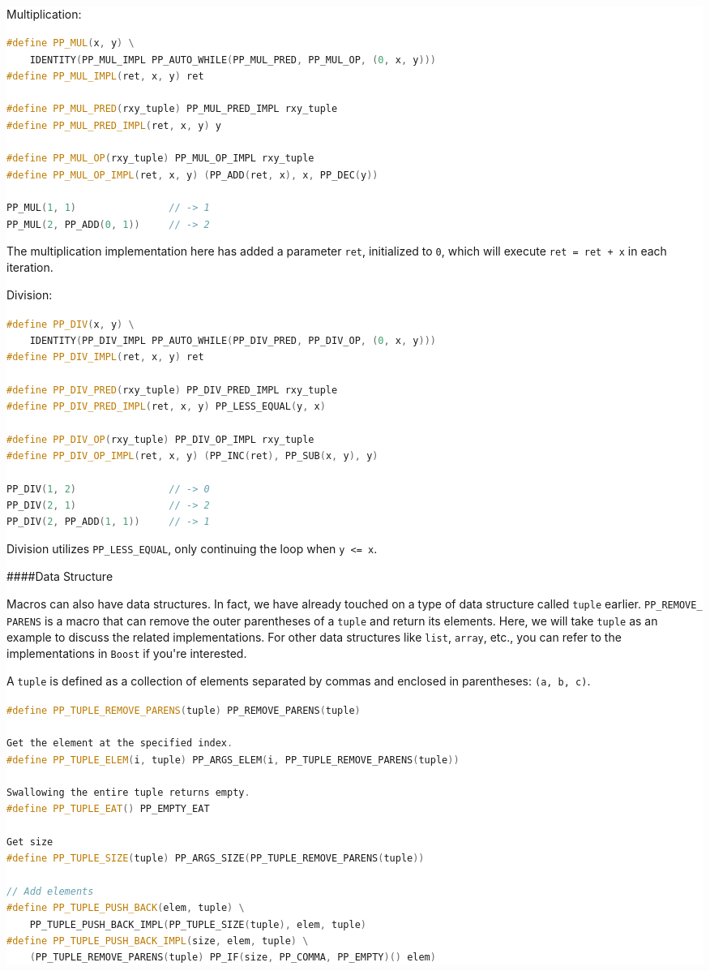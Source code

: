 Multiplication:

``` cpp
#define PP_MUL(x, y) \
    IDENTITY(PP_MUL_IMPL PP_AUTO_WHILE(PP_MUL_PRED, PP_MUL_OP, (0, x, y)))
#define PP_MUL_IMPL(ret, x, y) ret

#define PP_MUL_PRED(rxy_tuple) PP_MUL_PRED_IMPL rxy_tuple
#define PP_MUL_PRED_IMPL(ret, x, y) y

#define PP_MUL_OP(rxy_tuple) PP_MUL_OP_IMPL rxy_tuple
#define PP_MUL_OP_IMPL(ret, x, y) (PP_ADD(ret, x), x, PP_DEC(y))

PP_MUL(1, 1)                // -> 1
PP_MUL(2, PP_ADD(0, 1))     // -> 2
```

The multiplication implementation here has added a parameter `ret`, initialized to `0`, which will execute `ret = ret + x` in each iteration.

Division:

``` cpp
#define PP_DIV(x, y) \
    IDENTITY(PP_DIV_IMPL PP_AUTO_WHILE(PP_DIV_PRED, PP_DIV_OP, (0, x, y)))
#define PP_DIV_IMPL(ret, x, y) ret

#define PP_DIV_PRED(rxy_tuple) PP_DIV_PRED_IMPL rxy_tuple
#define PP_DIV_PRED_IMPL(ret, x, y) PP_LESS_EQUAL(y, x)

#define PP_DIV_OP(rxy_tuple) PP_DIV_OP_IMPL rxy_tuple
#define PP_DIV_OP_IMPL(ret, x, y) (PP_INC(ret), PP_SUB(x, y), y)

PP_DIV(1, 2)                // -> 0
PP_DIV(2, 1)                // -> 2
PP_DIV(2, PP_ADD(1, 1))     // -> 1
```

Division utilizes `PP_LESS_EQUAL`, only continuing the loop when `y <= x`.

####Data Structure

Macros can also have data structures. In fact, we have already touched on a type of data structure called `tuple` earlier. `PP_REMOVE_PARENS` is a macro that can remove the outer parentheses of a `tuple` and return its elements. Here, we will take `tuple` as an example to discuss the related implementations. For other data structures like `list`, `array`, etc., you can refer to the implementations in `Boost` if you're interested.

A `tuple` is defined as a collection of elements separated by commas and enclosed in parentheses: `(a, b, c)`.

``` cpp
#define PP_TUPLE_REMOVE_PARENS(tuple) PP_REMOVE_PARENS(tuple)

Get the element at the specified index.
#define PP_TUPLE_ELEM(i, tuple) PP_ARGS_ELEM(i, PP_TUPLE_REMOVE_PARENS(tuple))

Swallowing the entire tuple returns empty.
#define PP_TUPLE_EAT() PP_EMPTY_EAT

Get size
#define PP_TUPLE_SIZE(tuple) PP_ARGS_SIZE(PP_TUPLE_REMOVE_PARENS(tuple))

// Add elements
#define PP_TUPLE_PUSH_BACK(elem, tuple) \
    PP_TUPLE_PUSH_BACK_IMPL(PP_TUPLE_SIZE(tuple), elem, tuple)
#define PP_TUPLE_PUSH_BACK_IMPL(size, elem, tuple) \
    (PP_TUPLE_REMOVE_PARENS(tuple) PP_IF(size, PP_COMMA, PP_EMPTY)() elem)

```